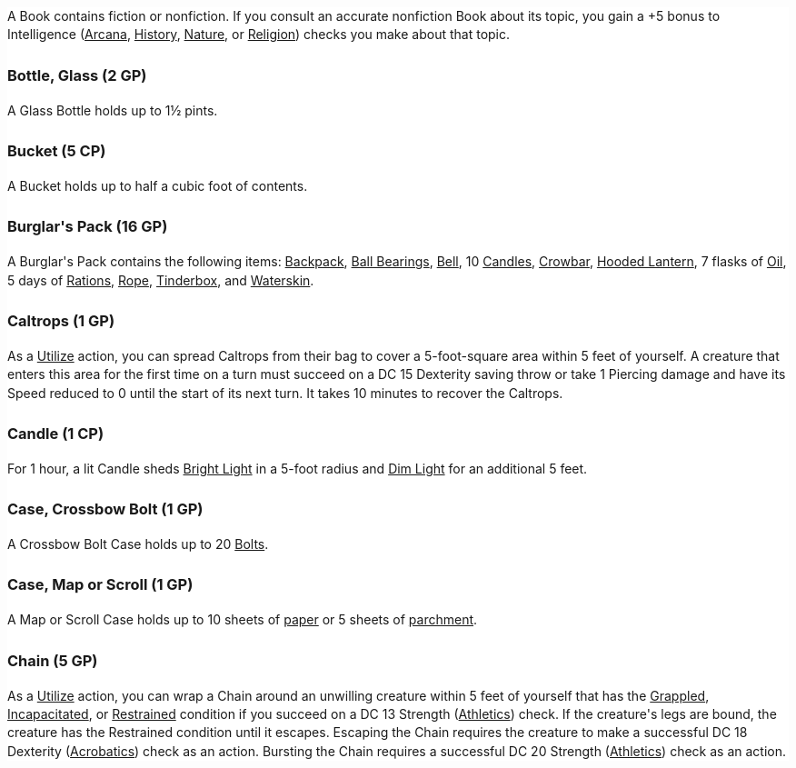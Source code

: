 A Book contains fiction or nonfiction. If you consult an accurate nonfiction Book about its topic, you gain a +5 bonus to Intelligence ([Arcana](/3-Mechanics/CLI/skills.md#Arcana), [History](/3-Mechanics/CLI/skills.md#History), [Nature](/3-Mechanics/CLI/skills.md#Nature), or [Religion](/3-Mechanics/CLI/skills.md#Religion)) checks you make about that topic.

### Bottle, Glass (2 GP)

A Glass Bottle holds up to 1½ pints.

### Bucket (5 CP)

A Bucket holds up to half a cubic foot of contents.

### Burglar's Pack (16 GP)

A Burglar's Pack contains the following items: [Backpack](/3-Mechanics/CLI/items/backpack-xphb.md), [Ball Bearings](/3-Mechanics/CLI/items/ball-bearings-xphb.md), [Bell](/3-Mechanics/CLI/items/bell-xphb.md), 10 [Candles](/3-Mechanics/CLI/items/candle-xphb.md), [Crowbar](/3-Mechanics/CLI/items/crowbar-xphb.md), [Hooded Lantern](/3-Mechanics/CLI/items/hooded-lantern-xphb.md), 7 flasks of [Oil](/3-Mechanics/CLI/items/oil-xphb.md), 5 days of [Rations](/3-Mechanics/CLI/items/rations-xphb.md), [Rope](/3-Mechanics/CLI/items/rope-xphb.md), [Tinderbox](/3-Mechanics/CLI/items/tinderbox-xphb.md), and [Waterskin](/3-Mechanics/CLI/items/waterskin-xphb.md).

### Caltrops (1 GP)

As a [Utilize](/3-Mechanics/CLI/actions.md#Utilize) action, you can spread Caltrops from their bag to cover a 5-foot-square area within 5 feet of yourself. A creature that enters this area for the first time on a turn must succeed on a DC 15 Dexterity saving throw or take 1 Piercing damage and have its Speed reduced to 0 until the start of its next turn. It takes 10 minutes to recover the Caltrops.

### Candle (1 CP)

For 1 hour, a lit Candle sheds [Bright Light](/3-Mechanics/CLI/variant-rules/bright-light-xphb.md) in a 5-foot radius and [Dim Light](/3-Mechanics/CLI/variant-rules/dim-light-xphb.md) for an additional 5 feet.

### Case, Crossbow Bolt (1 GP)

A Crossbow Bolt Case holds up to 20 [Bolts](/3-Mechanics/CLI/items/bolts-20-xphb.md).

### Case, Map or Scroll (1 GP)

A Map or Scroll Case holds up to 10 sheets of [paper](/3-Mechanics/CLI/items/paper-xphb.md) or 5 sheets of [parchment](/3-Mechanics/CLI/items/parchment-xphb.md).

### Chain (5 GP)

As a [Utilize](/3-Mechanics/CLI/actions.md#Utilize) action, you can wrap a Chain around an unwilling creature within 5 feet of yourself that has the [Grappled](/3-Mechanics/CLI/conditions.md#Grappled), [Incapacitated](/3-Mechanics/CLI/conditions.md#Incapacitated), or [Restrained](/3-Mechanics/CLI/conditions.md#Restrained) condition if you succeed on a DC 13 Strength ([Athletics](/3-Mechanics/CLI/skills.md#Athletics)) check. If the creature's legs are bound, the creature has the Restrained condition until it escapes. Escaping the Chain requires the creature to make a successful DC 18 Dexterity ([Acrobatics](/3-Mechanics/CLI/skills.md#Acrobatics)) check as an action. Bursting the Chain requires a successful DC 20 Strength ([Athletics](/3-Mechanics/CLI/skills.md#Athletics)) check as an action.
